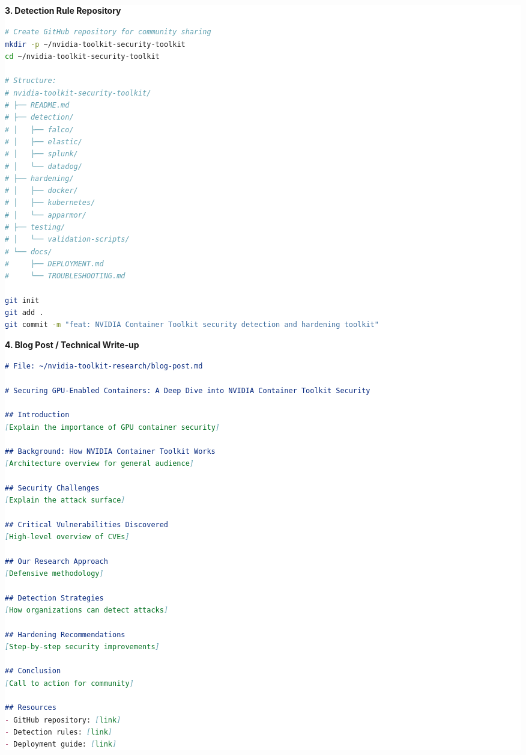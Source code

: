 **3. Detection Rule Repository**
```bash
# Create GitHub repository for community sharing
mkdir -p ~/nvidia-toolkit-security-toolkit
cd ~/nvidia-toolkit-security-toolkit

# Structure:
# nvidia-toolkit-security-toolkit/
# ├── README.md
# ├── detection/
# │   ├── falco/
# │   ├── elastic/
# │   ├── splunk/
# │   └── datadog/
# ├── hardening/
# │   ├── docker/
# │   ├── kubernetes/
# │   └── apparmor/
# ├── testing/
# │   └── validation-scripts/
# └── docs/
#     ├── DEPLOYMENT.md
#     └── TROUBLESHOOTING.md

git init
git add .
git commit -m "feat: NVIDIA Container Toolkit security detection and hardening toolkit"
```

**4. Blog Post / Technical Write-up**
```markdown
# File: ~/nvidia-toolkit-research/blog-post.md

# Securing GPU-Enabled Containers: A Deep Dive into NVIDIA Container Toolkit Security

## Introduction
[Explain the importance of GPU container security]

## Background: How NVIDIA Container Toolkit Works
[Architecture overview for general audience]

## Security Challenges
[Explain the attack surface]

## Critical Vulnerabilities Discovered
[High-level overview of CVEs]

## Our Research Approach
[Defensive methodology]

## Detection Strategies
[How organizations can detect attacks]

## Hardening Recommendations
[Step-by-step security improvements]

## Conclusion
[Call to action for community]

## Resources
- GitHub repository: [link]
- Detection rules: [link]
- Deployment guide: [link]
```
